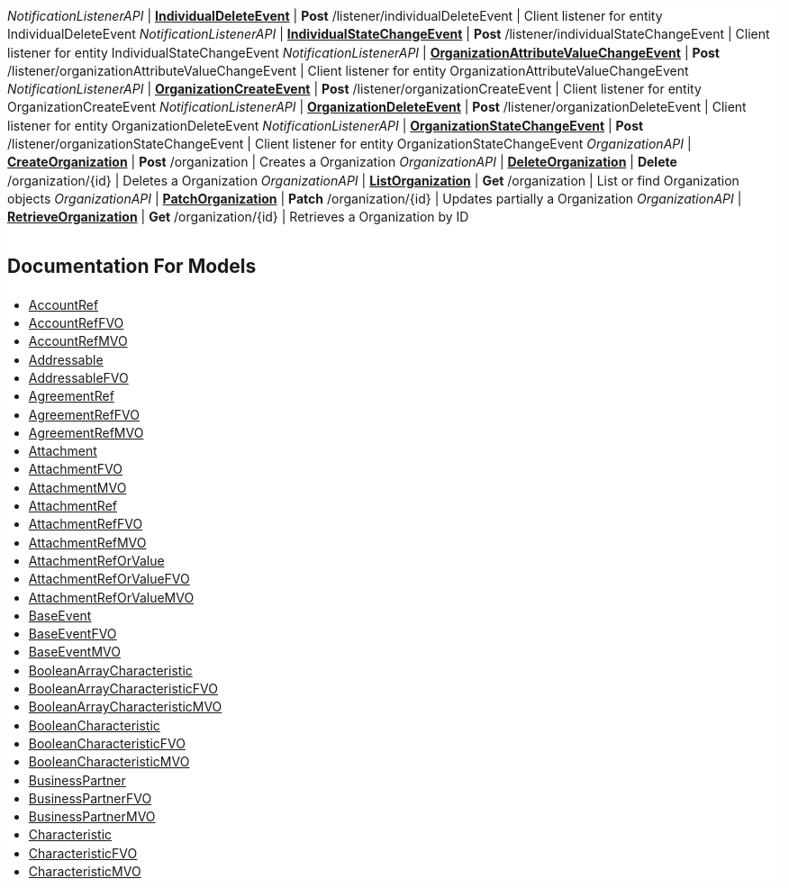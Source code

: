 *NotificationListenerAPI* | [**IndividualDeleteEvent**](docs/NotificationListenerAPI.md#individualdeleteevent) | **Post** /listener/individualDeleteEvent | Client listener for entity IndividualDeleteEvent
*NotificationListenerAPI* | [**IndividualStateChangeEvent**](docs/NotificationListenerAPI.md#individualstatechangeevent) | **Post** /listener/individualStateChangeEvent | Client listener for entity IndividualStateChangeEvent
*NotificationListenerAPI* | [**OrganizationAttributeValueChangeEvent**](docs/NotificationListenerAPI.md#organizationattributevaluechangeevent) | **Post** /listener/organizationAttributeValueChangeEvent | Client listener for entity OrganizationAttributeValueChangeEvent
*NotificationListenerAPI* | [**OrganizationCreateEvent**](docs/NotificationListenerAPI.md#organizationcreateevent) | **Post** /listener/organizationCreateEvent | Client listener for entity OrganizationCreateEvent
*NotificationListenerAPI* | [**OrganizationDeleteEvent**](docs/NotificationListenerAPI.md#organizationdeleteevent) | **Post** /listener/organizationDeleteEvent | Client listener for entity OrganizationDeleteEvent
*NotificationListenerAPI* | [**OrganizationStateChangeEvent**](docs/NotificationListenerAPI.md#organizationstatechangeevent) | **Post** /listener/organizationStateChangeEvent | Client listener for entity OrganizationStateChangeEvent
*OrganizationAPI* | [**CreateOrganization**](docs/OrganizationAPI.md#createorganization) | **Post** /organization | Creates a Organization
*OrganizationAPI* | [**DeleteOrganization**](docs/OrganizationAPI.md#deleteorganization) | **Delete** /organization/{id} | Deletes a Organization
*OrganizationAPI* | [**ListOrganization**](docs/OrganizationAPI.md#listorganization) | **Get** /organization | List or find Organization objects
*OrganizationAPI* | [**PatchOrganization**](docs/OrganizationAPI.md#patchorganization) | **Patch** /organization/{id} | Updates partially a Organization
*OrganizationAPI* | [**RetrieveOrganization**](docs/OrganizationAPI.md#retrieveorganization) | **Get** /organization/{id} | Retrieves a Organization by ID


## Documentation For Models

 - [AccountRef](docs/AccountRef.md)
 - [AccountRefFVO](docs/AccountRefFVO.md)
 - [AccountRefMVO](docs/AccountRefMVO.md)
 - [Addressable](docs/Addressable.md)
 - [AddressableFVO](docs/AddressableFVO.md)
 - [AgreementRef](docs/AgreementRef.md)
 - [AgreementRefFVO](docs/AgreementRefFVO.md)
 - [AgreementRefMVO](docs/AgreementRefMVO.md)
 - [Attachment](docs/Attachment.md)
 - [AttachmentFVO](docs/AttachmentFVO.md)
 - [AttachmentMVO](docs/AttachmentMVO.md)
 - [AttachmentRef](docs/AttachmentRef.md)
 - [AttachmentRefFVO](docs/AttachmentRefFVO.md)
 - [AttachmentRefMVO](docs/AttachmentRefMVO.md)
 - [AttachmentRefOrValue](docs/AttachmentRefOrValue.md)
 - [AttachmentRefOrValueFVO](docs/AttachmentRefOrValueFVO.md)
 - [AttachmentRefOrValueMVO](docs/AttachmentRefOrValueMVO.md)
 - [BaseEvent](docs/BaseEvent.md)
 - [BaseEventFVO](docs/BaseEventFVO.md)
 - [BaseEventMVO](docs/BaseEventMVO.md)
 - [BooleanArrayCharacteristic](docs/BooleanArrayCharacteristic.md)
 - [BooleanArrayCharacteristicFVO](docs/BooleanArrayCharacteristicFVO.md)
 - [BooleanArrayCharacteristicMVO](docs/BooleanArrayCharacteristicMVO.md)
 - [BooleanCharacteristic](docs/BooleanCharacteristic.md)
 - [BooleanCharacteristicFVO](docs/BooleanCharacteristicFVO.md)
 - [BooleanCharacteristicMVO](docs/BooleanCharacteristicMVO.md)
 - [BusinessPartner](docs/BusinessPartner.md)
 - [BusinessPartnerFVO](docs/BusinessPartnerFVO.md)
 - [BusinessPartnerMVO](docs/BusinessPartnerMVO.md)
 - [Characteristic](docs/Characteristic.md)
 - [CharacteristicFVO](docs/CharacteristicFVO.md)
 - [CharacteristicMVO](docs/CharacteristicMVO.md)